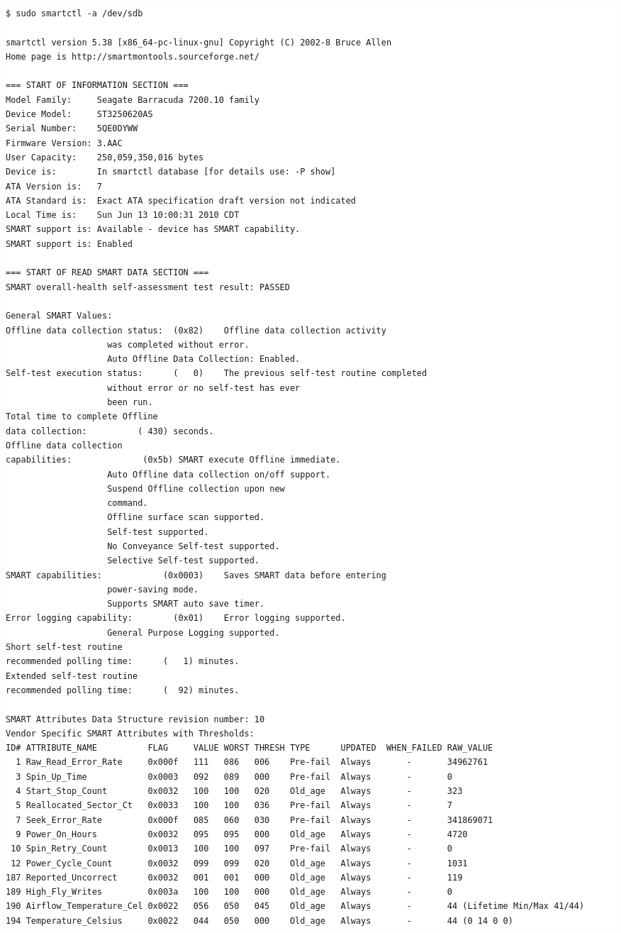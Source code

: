     $ sudo smartctl -a /dev/sdb

    smartctl version 5.38 [x86_64-pc-linux-gnu] Copyright (C) 2002-8 Bruce Allen
    Home page is http://smartmontools.sourceforge.net/

    === START OF INFORMATION SECTION ===
    Model Family:     Seagate Barracuda 7200.10 family
    Device Model:     ST3250620AS
    Serial Number:    5QE0DYWW
    Firmware Version: 3.AAC
    User Capacity:    250,059,350,016 bytes
    Device is:        In smartctl database [for details use: -P show]
    ATA Version is:   7
    ATA Standard is:  Exact ATA specification draft version not indicated
    Local Time is:    Sun Jun 13 10:00:31 2010 CDT
    SMART support is: Available - device has SMART capability.
    SMART support is: Enabled

    === START OF READ SMART DATA SECTION ===
    SMART overall-health self-assessment test result: PASSED

    General SMART Values:
    Offline data collection status:  (0x82)    Offline data collection activity
                        was completed without error.
                        Auto Offline Data Collection: Enabled.
    Self-test execution status:      (   0)    The previous self-test routine completed
                        without error or no self-test has ever 
                        been run.
    Total time to complete Offline 
    data collection:          ( 430) seconds.
    Offline data collection
    capabilities:              (0x5b) SMART execute Offline immediate.
                        Auto Offline data collection on/off support.
                        Suspend Offline collection upon new
                        command.
                        Offline surface scan supported.
                        Self-test supported.
                        No Conveyance Self-test supported.
                        Selective Self-test supported.
    SMART capabilities:            (0x0003)    Saves SMART data before entering
                        power-saving mode.
                        Supports SMART auto save timer.
    Error logging capability:        (0x01)    Error logging supported.
                        General Purpose Logging supported.
    Short self-test routine 
    recommended polling time:      (   1) minutes.
    Extended self-test routine
    recommended polling time:      (  92) minutes.

    SMART Attributes Data Structure revision number: 10
    Vendor Specific SMART Attributes with Thresholds:
    ID# ATTRIBUTE_NAME          FLAG     VALUE WORST THRESH TYPE      UPDATED  WHEN_FAILED RAW_VALUE
      1 Raw_Read_Error_Rate     0x000f   111   086   006    Pre-fail  Always       -       34962761
      3 Spin_Up_Time            0x0003   092   089   000    Pre-fail  Always       -       0
      4 Start_Stop_Count        0x0032   100   100   020    Old_age   Always       -       323
      5 Reallocated_Sector_Ct   0x0033   100   100   036    Pre-fail  Always       -       7
      7 Seek_Error_Rate         0x000f   085   060   030    Pre-fail  Always       -       341869071
      9 Power_On_Hours          0x0032   095   095   000    Old_age   Always       -       4720
     10 Spin_Retry_Count        0x0013   100   100   097    Pre-fail  Always       -       0
     12 Power_Cycle_Count       0x0032   099   099   020    Old_age   Always       -       1031
    187 Reported_Uncorrect      0x0032   001   001   000    Old_age   Always       -       119
    189 High_Fly_Writes         0x003a   100   100   000    Old_age   Always       -       0
    190 Airflow_Temperature_Cel 0x0022   056   050   045    Old_age   Always       -       44 (Lifetime Min/Max 41/44)
    194 Temperature_Celsius     0x0022   044   050   000    Old_age   Always       -       44 (0 14 0 0)